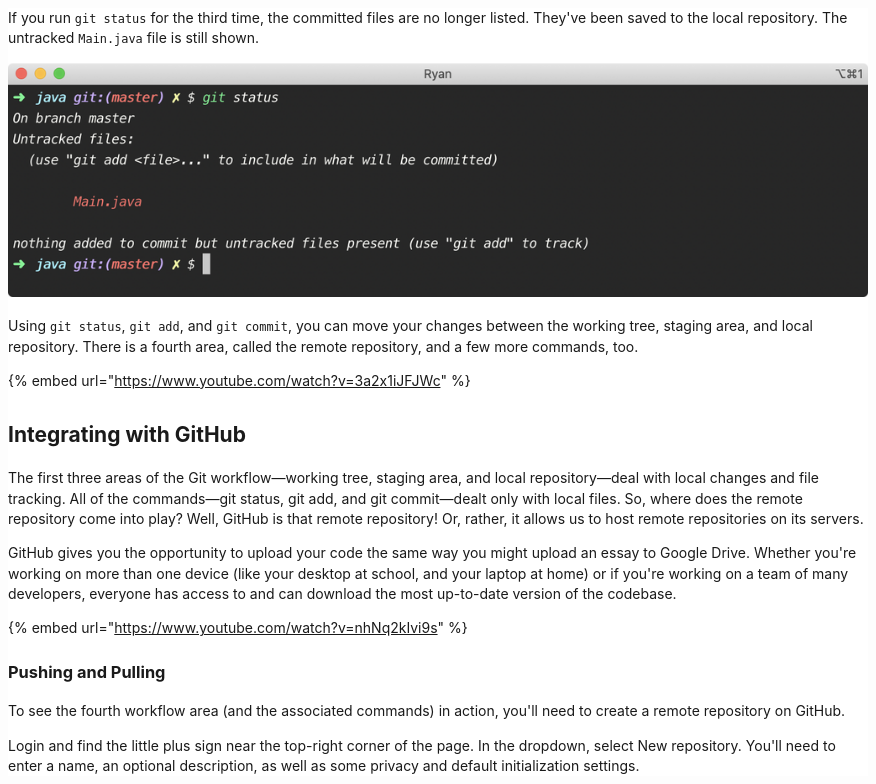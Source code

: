 If you run `git status` for the third time, the committed files are no longer listed. They've been saved to the local repository. The untracked `Main.java` file is still shown.

![](../.gitbook/assets/git-status-3.png)

Using `git status`, `git add`, and `git commit`, you can move your changes between the working tree, staging area, and local repository. There is a fourth area, called the remote repository, and a few more commands, too.

{% embed url="https://www.youtube.com/watch?v=3a2x1iJFJWc" %}

## Integrating with GitHub

The first three areas of the Git workflow—working tree, staging area, and local repository—deal with local changes and file tracking. All of the commands—git status, git add, and git commit—dealt only with local files. So, where does the remote repository come into play? Well, GitHub is that remote repository! Or, rather, it allows us to host remote repositories on its servers.

GitHub gives you the opportunity to upload your code the same way you might upload an essay to Google Drive. Whether you're working on more than one device \(like your desktop at school, and your laptop at home\) or if you're working on a team of many developers, everyone has access to and can download the most up-to-date version of the codebase.

{% embed url="https://www.youtube.com/watch?v=nhNq2kIvi9s" %}

### Pushing and Pulling

To see the fourth workflow area \(and the associated commands\) in action, you'll need to create a remote repository on GitHub.

Login and find the little plus sign near the top-right corner of the page. In the dropdown, select New repository. You'll need to enter a name, an optional description, as well as some privacy and default initialization settings.
